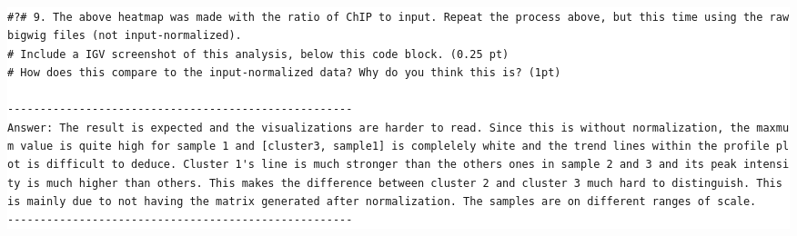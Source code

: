     #?# 9. The above heatmap was made with the ratio of ChIP to input. Repeat the process above, but this time using the raw bigwig files (not input-normalized). 
    # Include a IGV screenshot of this analysis, below this code block. (0.25 pt)
    # How does this compare to the input-normalized data? Why do you think this is? (1pt)

    -----------------------------------------------------
    Answer: The result is expected and the visualizations are harder to read. Since this is without normalization, the maxmum value is quite high for sample 1 and [cluster3, sample1] is complelely white and the trend lines within the profile plot is difficult to deduce. Cluster 1's line is much stronger than the others ones in sample 2 and 3 and its peak intensity is much higher than others. This makes the difference between cluster 2 and cluster 3 much hard to distinguish. This is mainly due to not having the matrix generated after normalization. The samples are on different ranges of scale. 
    -----------------------------------------------------
